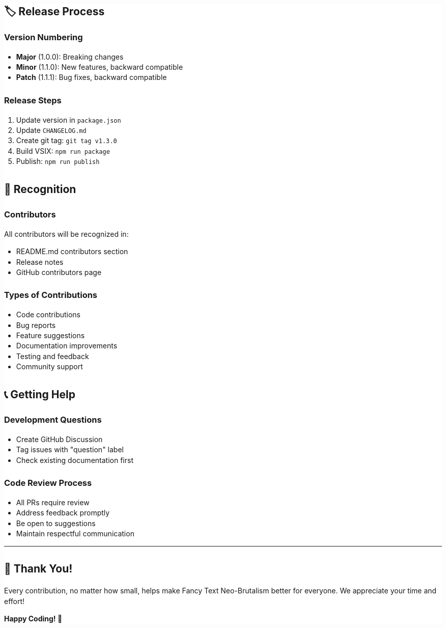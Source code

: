 ## 🏷️ Release Process

### **Version Numbering**
- **Major** (1.0.0): Breaking changes
- **Minor** (1.1.0): New features, backward compatible
- **Patch** (1.1.1): Bug fixes, backward compatible

### **Release Steps**
1. Update version in `package.json`
2. Update `CHANGELOG.md`
3. Create git tag: `git tag v1.3.0`
4. Build VSIX: `npm run package`
5. Publish: `npm run publish`

## 🌟 Recognition

### **Contributors**
All contributors will be recognized in:
- README.md contributors section
- Release notes
- GitHub contributors page

### **Types of Contributions**
- Code contributions
- Bug reports
- Feature suggestions
- Documentation improvements
- Testing and feedback
- Community support

## 📞 Getting Help

### **Development Questions**
- Create GitHub Discussion
- Tag issues with "question" label
- Check existing documentation first

### **Code Review Process**
- All PRs require review
- Address feedback promptly
- Be open to suggestions
- Maintain respectful communication

---

## 🎉 Thank You!

Every contribution, no matter how small, helps make Fancy Text Neo-Brutalism better for everyone. We appreciate your time and effort!

**Happy Coding! 🚀**